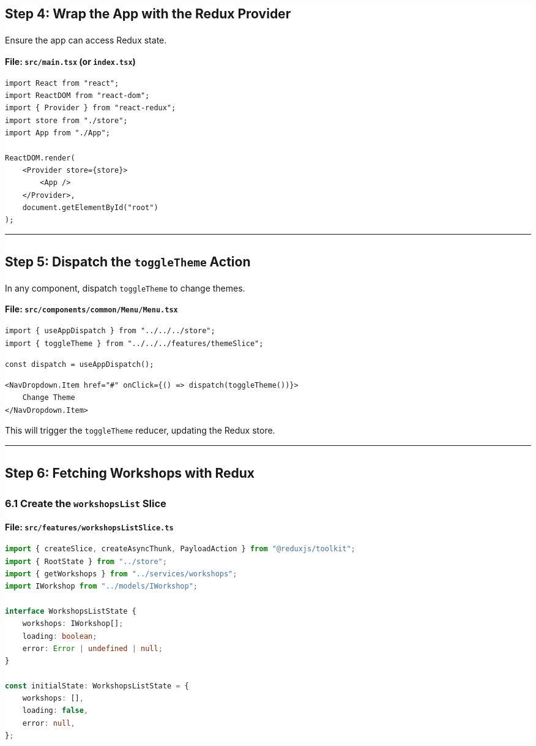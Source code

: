 ## Step 4: Wrap the App with the Redux Provider
Ensure the app can access Redux state.

**File: `src/main.tsx` (or `index.tsx`)**

```tsx
import React from "react";
import ReactDOM from "react-dom";
import { Provider } from "react-redux";
import store from "./store";
import App from "./App";

ReactDOM.render(
    <Provider store={store}>
        <App />
    </Provider>,
    document.getElementById("root")
);
```

---
## Step 5: Dispatch the `toggleTheme` Action
In any component, dispatch `toggleTheme` to change themes.

**File: `src/components/common/Menu/Menu.tsx`**

```tsx
import { useAppDispatch } from "../../../store";
import { toggleTheme } from "../../../features/themeSlice";
```
```tsx
const dispatch = useAppDispatch();
```
```tsx
<NavDropdown.Item href="#" onClick={() => dispatch(toggleTheme())}>
    Change Theme
</NavDropdown.Item>
```

This will trigger the `toggleTheme` reducer, updating the Redux store.

---
## Step 6: Fetching Workshops with Redux

### 6.1 Create the `workshopsList` Slice

**File: `src/features/workshopsListSlice.ts`**

```ts
import { createSlice, createAsyncThunk, PayloadAction } from "@reduxjs/toolkit";
import { RootState } from "../store";
import { getWorkshops } from "../services/workshops";
import IWorkshop from "../models/IWorkshop";

interface WorkshopsListState {
    workshops: IWorkshop[];
    loading: boolean;
    error: Error | undefined | null;
}

const initialState: WorkshopsListState = {
    workshops: [],
    loading: false,
    error: null,
};
```